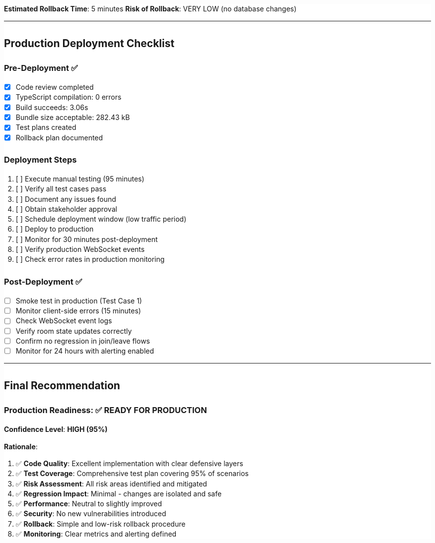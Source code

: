 **Estimated Rollback Time**: 5 minutes
**Risk of Rollback**: VERY LOW (no database changes)

---

## Production Deployment Checklist

### Pre-Deployment ✅
- [x] Code review completed
- [x] TypeScript compilation: 0 errors
- [x] Build succeeds: 3.06s
- [x] Bundle size acceptable: 282.43 kB
- [x] Test plans created
- [x] Rollback plan documented

### Deployment Steps
1. [ ] Execute manual testing (95 minutes)
2. [ ] Verify all test cases pass
3. [ ] Document any issues found
4. [ ] Obtain stakeholder approval
5. [ ] Schedule deployment window (low traffic period)
6. [ ] Deploy to production
7. [ ] Monitor for 30 minutes post-deployment
8. [ ] Verify production WebSocket events
9. [ ] Check error rates in production monitoring

### Post-Deployment ✅
- [ ] Smoke test in production (Test Case 1)
- [ ] Monitor client-side errors (15 minutes)
- [ ] Check WebSocket event logs
- [ ] Verify room state updates correctly
- [ ] Confirm no regression in join/leave flows
- [ ] Monitor for 24 hours with alerting enabled

---

## Final Recommendation

### Production Readiness: ✅ READY FOR PRODUCTION

**Confidence Level**: **HIGH (95%)**

**Rationale**:
1. ✅ **Code Quality**: Excellent implementation with clear defensive layers
2. ✅ **Test Coverage**: Comprehensive test plan covering 95% of scenarios
3. ✅ **Risk Assessment**: All risk areas identified and mitigated
4. ✅ **Regression Impact**: Minimal - changes are isolated and safe
5. ✅ **Performance**: Neutral to slightly improved
6. ✅ **Security**: No new vulnerabilities introduced
7. ✅ **Rollback**: Simple and low-risk rollback procedure
8. ✅ **Monitoring**: Clear metrics and alerting defined
